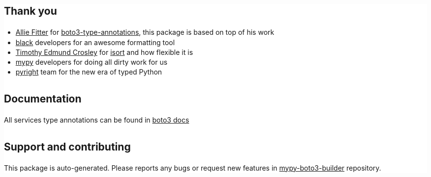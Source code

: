 ## Thank you

- [Allie Fitter](https://github.com/alliefitter) for
  [boto3-type-annotations](https://pypi.org/project/boto3-type-annotations/),
  this package is based on top of his work
- [black](https://github.com/psf/black) developers for an awesome formatting
  tool
- [Timothy Edmund Crosley](https://github.com/timothycrosley) for
  [isort](https://github.com/PyCQA/isort) and how flexible it is
- [mypy](https://github.com/python/mypy) developers for doing all dirty work
  for us
- [pyright](https://github.com/microsoft/pyright) team for the new era of typed
  Python

<a id="documentation"></a>

## Documentation

All services type annotations can be found in
[boto3 docs](https://youtype.github.io/boto3_stubs_docs/mypy_boto3_proton/)

<a id="support-and-contributing"></a>

## Support and contributing

This package is auto-generated. Please reports any bugs or request new features
in [mypy-boto3-builder](https://github.com/youtype/mypy_boto3_builder/issues/)
repository.
